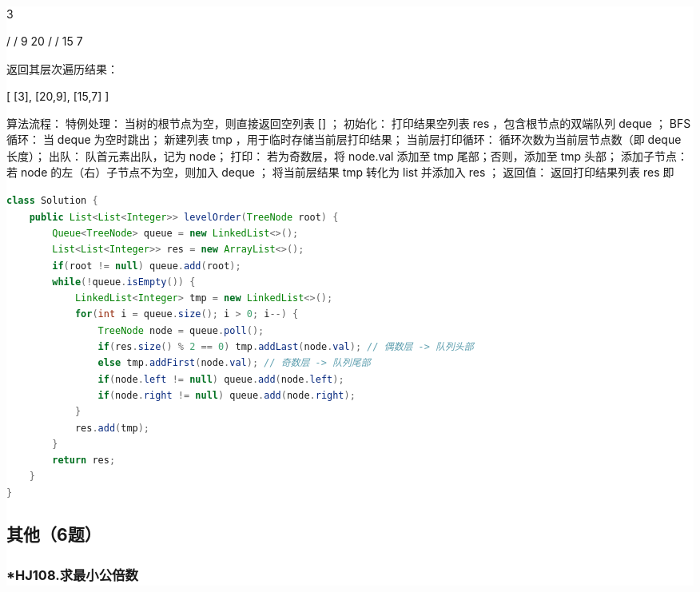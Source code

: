 3

/ /
9  20
/  /
15   7

返回其层次遍历结果：

[
[3],
[20,9],
[15,7]
]

算法流程：
特例处理： 当树的根节点为空，则直接返回空列表 [] ；
初始化： 打印结果空列表 res ，包含根节点的双端队列 deque ；
BFS 循环： 当 deque 为空时跳出；
新建列表 tmp ，用于临时存储当前层打印结果；
当前层打印循环： 循环次数为当前层节点数（即 deque 长度）；
出队： 队首元素出队，记为 node；
打印： 若为奇数层，将 node.val 添加至 tmp 尾部；否则，添加至 tmp 头部；
添加子节点： 若 node 的左（右）子节点不为空，则加入 deque ；
将当前层结果 tmp 转化为 list 并添加入 res ；
返回值： 返回打印结果列表 res 即

```java
class Solution {
    public List<List<Integer>> levelOrder(TreeNode root) {
        Queue<TreeNode> queue = new LinkedList<>();
        List<List<Integer>> res = new ArrayList<>();
        if(root != null) queue.add(root);
        while(!queue.isEmpty()) {
            LinkedList<Integer> tmp = new LinkedList<>();
            for(int i = queue.size(); i > 0; i--) {
                TreeNode node = queue.poll();
                if(res.size() % 2 == 0) tmp.addLast(node.val); // 偶数层 -> 队列头部
                else tmp.addFirst(node.val); // 奇数层 -> 队列尾部
                if(node.left != null) queue.add(node.left);
                if(node.right != null) queue.add(node.right);
            }
            res.add(tmp);
        }
        return res;
    }
}
```

## 其他（6题）

###  *HJ108.求最小公倍数
